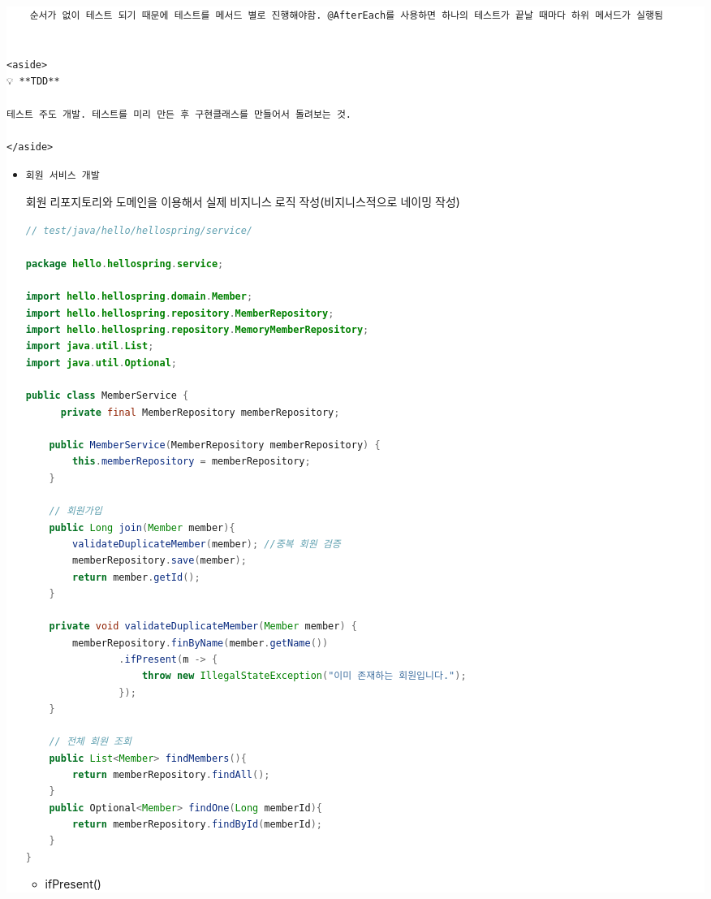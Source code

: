         순서가 없이 테스트 되기 때문에 테스트를 메서드 별로 진행해야함. @AfterEach를 사용하면 하나의 테스트가 끝날 때마다 하위 메서드가 실행됨
        
    
    <aside>
    💡 **TDD**
    
    테스트 주도 개발. 테스트를 미리 만든 후 구현클래스를 만들어서 돌려보는 것. 
    
    </aside>
    
- `회원 서비스 개발`
    
    회원 리포지토리와 도메인을 이용해서 실제 비지니스 로직 작성(비지니스적으로 네이밍 작성)
    
    ```java
    // test/java/hello/hellospring/service/
    
    package hello.hellospring.service;
    
    import hello.hellospring.domain.Member;
    import hello.hellospring.repository.MemberRepository;
    import hello.hellospring.repository.MemoryMemberRepository;
    import java.util.List;
    import java.util.Optional;
    
    public class MemberService {
    	  private final MemberRepository memberRepository;
    
        public MemberService(MemberRepository memberRepository) {
            this.memberRepository = memberRepository;
        }
    
        // 회원가입
        public Long join(Member member){
            validateDuplicateMember(member); //중복 회원 검증
            memberRepository.save(member);
            return member.getId();
        }
    
        private void validateDuplicateMember(Member member) {
            memberRepository.finByName(member.getName())
                    .ifPresent(m -> {
                        throw new IllegalStateException("이미 존재하는 회원입니다.");
                    });
        }
    
        // 전체 회원 조회
        public List<Member> findMembers(){
            return memberRepository.findAll();
        }
        public Optional<Member> findOne(Long memberId){
            return memberRepository.findById(memberId);
        }
    }
    ```
    
    - ifPresent()
        